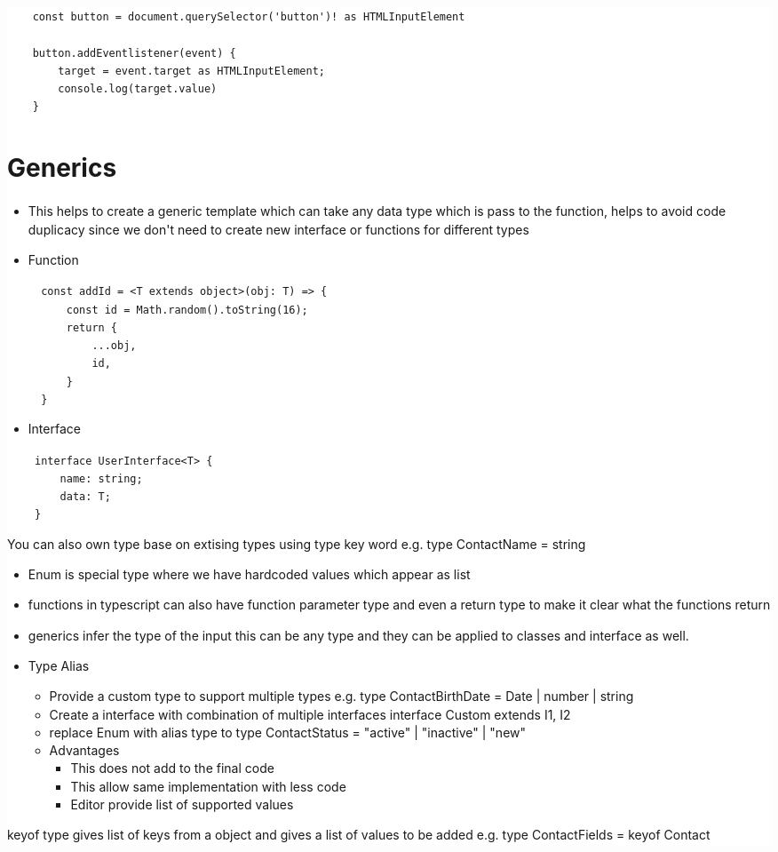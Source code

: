         const button = document.querySelector('button')! as HTMLInputElement

        button.addEventlistener(event) {
            target = event.target as HTMLInputElement;
            console.log(target.value)
        }

# Generics
* This helps to create a generic template which can take any data type which is pass to the function, helps to avoid code duplicacy since we don't need to create new interface or functions for different types

* Function 

        const addId = <T extends object>(obj: T) => {
            const id = Math.random().toString(16);
            return {
                ...obj,
                id,
            }
        }

*  Interface

        interface UserInterface<T> {
            name: string;
            data: T;
        }

You can also own type base on extising types using type key word
e.g. type ContactName = string

* Enum is special type where we have hardcoded values which appear as list

* functions in typescript can also have function parameter type and even a return type to make it clear what the functions return

* generics infer the type of the input this can be any type and they can be applied to classes and interface as well.

* Type Alias
    * Provide a custom type to support multiple types 
      e.g. type ContactBirthDate = Date | number | string
    * Create a interface with combination of multiple interfaces
    interface Custom extends I1, I2
    * replace Enum with alias type to 
    type ContactStatus = "active" | "inactive" | "new"
    * Advantages
      * This does not add to the final code 
      * This allow same implementation with less code
      * Editor provide list of supported values


keyof type gives list of keys from a object and gives a list of values to be added
e.g. 
    type ContactFields = keyof Contact
